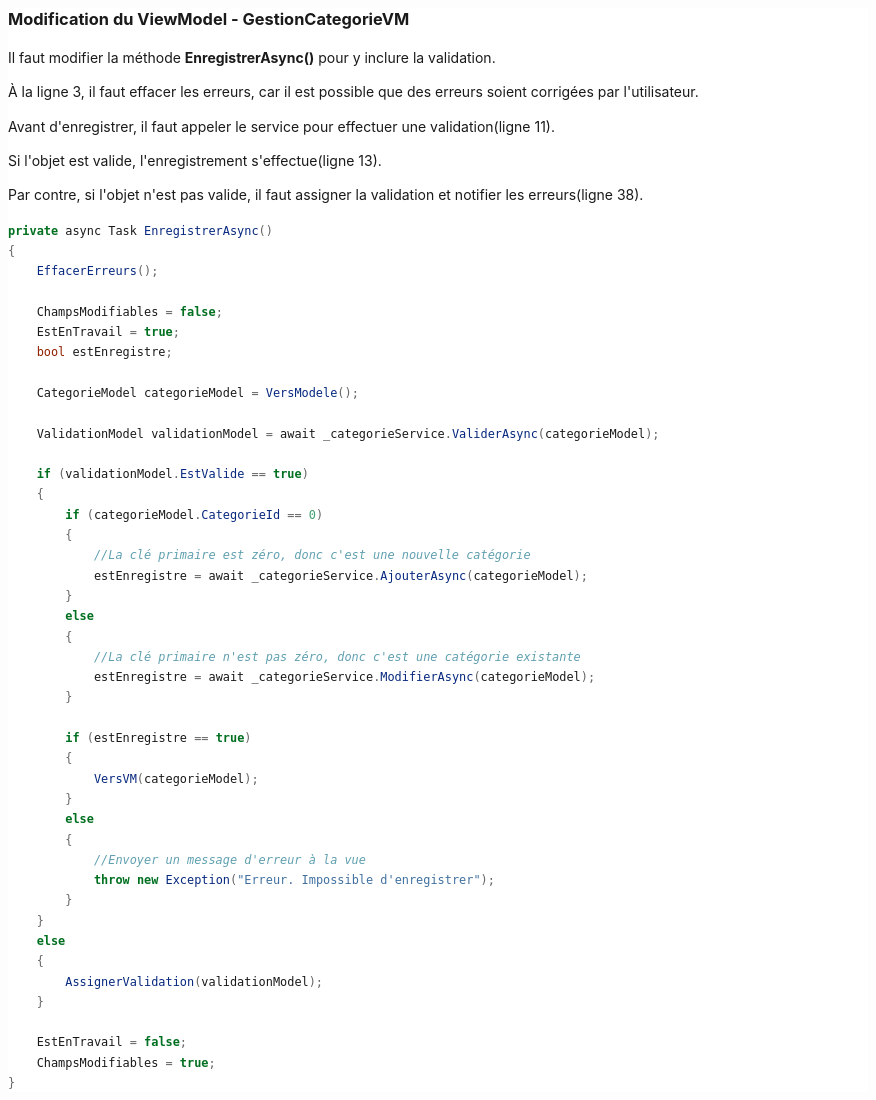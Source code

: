 ### Modification du ViewModel - GestionCategorieVM

Il faut modifier la méthode **EnregistrerAsync()** pour y inclure la validation.

À la ligne 3, il faut effacer les erreurs, car il est possible que des erreurs soient corrigées par l'utilisateur.

Avant d'enregistrer, il faut appeler le service pour effectuer une validation(ligne 11). 

Si l'objet est valide, l'enregistrement s'effectue(ligne 13).

Par contre, si l'objet n'est pas valide, il faut assigner la validation et notifier les erreurs(ligne 38).

```csharp showLineNumbers
private async Task EnregistrerAsync()
{
    EffacerErreurs();

    ChampsModifiables = false;
    EstEnTravail = true;
    bool estEnregistre;

    CategorieModel categorieModel = VersModele();
    
    ValidationModel validationModel = await _categorieService.ValiderAsync(categorieModel);

    if (validationModel.EstValide == true)
    {
        if (categorieModel.CategorieId == 0)
        {
            //La clé primaire est zéro, donc c'est une nouvelle catégorie
            estEnregistre = await _categorieService.AjouterAsync(categorieModel);
        }
        else
        {
            //La clé primaire n'est pas zéro, donc c'est une catégorie existante
            estEnregistre = await _categorieService.ModifierAsync(categorieModel);
        }

        if (estEnregistre == true)
        {
            VersVM(categorieModel);
        }
        else
        {
            //Envoyer un message d'erreur à la vue
            throw new Exception("Erreur. Impossible d'enregistrer");
        }
    }
    else
    {
        AssignerValidation(validationModel);
    }

    EstEnTravail = false;
    ChampsModifiables = true;
}
```
